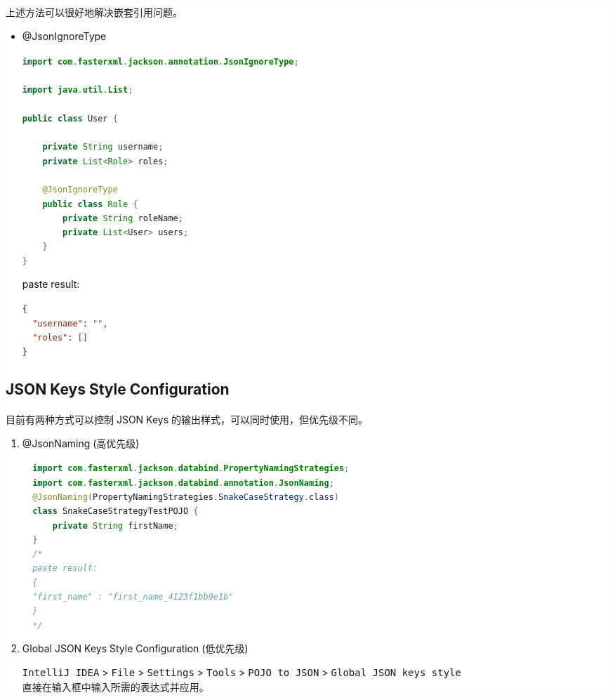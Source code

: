   上述方法可以很好地解决嵌套引用问题。


- @JsonIgnoreType

    ```java
    import com.fasterxml.jackson.annotation.JsonIgnoreType;
    
    import java.util.List;
    
    public class User {
    
        private String username;
        private List<Role> roles;
    
        @JsonIgnoreType
        public class Role {
            private String roleName;
            private List<User> users;
        }
    }
    ```

  paste result:

    ```json
    {
      "username": "",
      "roles": []
    }
    ```

## JSON Keys Style Configuration

目前有两种方式可以控制 JSON Keys 的输出样式，可以同时使用，但优先级不同。

1. @JsonNaming (高优先级)
      ```java
        import com.fasterxml.jackson.databind.PropertyNamingStrategies;
        import com.fasterxml.jackson.databind.annotation.JsonNaming;
        @JsonNaming(PropertyNamingStrategies.SnakeCaseStrategy.class)
        class SnakeCaseStrategyTestPOJO {
            private String firstName;
        }
        /*
        paste result:
        {
        "first_name" : "first_name_4123f1bb9e1b"
        }
        */
      ```
2. Global JSON Keys Style Configuration (低优先级)

   <kbd>IntelliJ IDEA</kbd> > <kbd>File</kbd> > <kbd>Settings</kbd> > <kbd>Tools</kbd> > <kbd>POJO to JSON</kbd> > <kbd>
   Global JSON keys style</kbd><br>
   直接在输入框中输入所需的表达式并应用。

